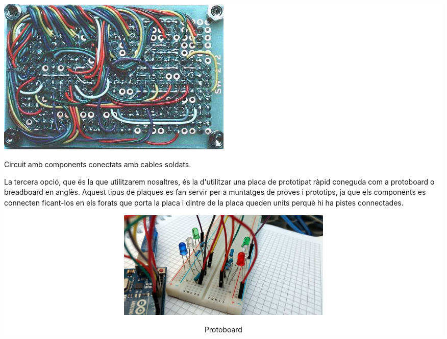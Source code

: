 <img src="img/wiring-pcb.jpg" width="50%">
<p>
<figcaption>Circuit amb components conectats amb cables soldats.</figcaption>
</p>
</figure>
</div>
</p>

La tercera opció, que és la que utilitzarem nosaltres, és la d'utilitzar una placa de prototipat ràpid coneguda com a protoboard o breadboard en anglès. Aquest tipus de plaques es fan servir per a muntatges de proves i prototips, ja que els components es connecten ficant-los en els forats que porta la placa i dintre de la placa queden units perquè hi ha pistes connectades. 

<p>
<div align="middle">
<figure>
<img src="img/protoboard.jpg" width="50%">
<p>
<figcaption>Protoboard</figcaption>
</p>
</figure>
</div>
</p>
